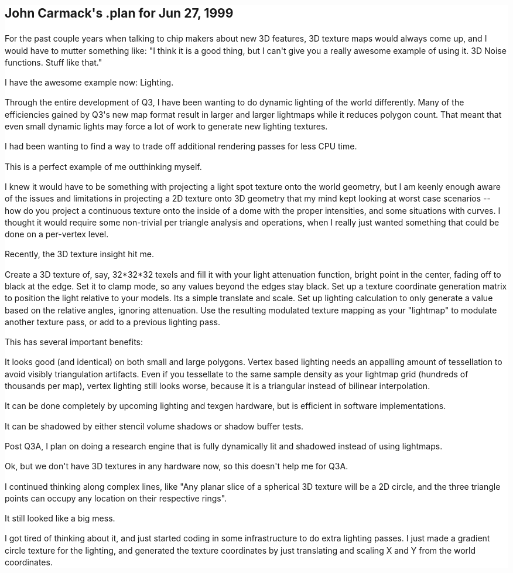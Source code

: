 
## John Carmack's .plan for Jun 27, 1999

For the past couple years when talking to chip makers about new 3D features, 3D texture maps would always come up, and I would have to mutter something like: "I think it is a good thing, but I can't give you a really awesome example of using it. 3D Noise functions. Stuff like that."

I have the awesome example now: Lighting.

Through the entire development of Q3, I have been wanting to do dynamic lighting of the world differently. Many of the efficiencies gained by Q3's new map format result in larger and larger lightmaps while it reduces polygon count. That meant that even small dynamic lights may force a lot of work to generate new lighting textures.

I had been wanting to find a way to trade off additional rendering passes for less CPU time.

This is a perfect example of me outthinking myself.

I knew it would have to be something with projecting a light spot texture onto the world geometry, but I am keenly enough aware of the issues and limitations in projecting a 2D texture onto 3D geometry that my mind kept looking at worst case scenarios -- how do you project a continuous texture onto the inside of a dome with the proper intensities, and some situations with curves. I thought it would require some non-trivial per triangle analysis and operations, when I really just wanted something that could be done on a per-vertex level.

Recently, the 3D texture insight hit me.

Create a 3D texture of, say, 32\*32\*32 texels and fill it with your light attenuation function, bright point in the center, fading off to black at the edge. Set it to clamp mode, so any values beyond the edges stay black. Set up a texture coordinate generation matrix to position the light relative to your models. Its a simple translate and scale. Set up lighting calculation to only generate a value based on the relative angles, ignoring attenuation. Use the resulting modulated texture mapping as your "lightmap" to modulate another texture pass, or add to a previous lighting pass.

This has several important benefits:

It looks good (and identical) on both small and large polygons. Vertex based lighting needs an appalling amount of tessellation to avoid visibly triangulation artifacts. Even if you tessellate to the same sample density as your lightmap grid (hundreds of thousands per map), vertex lighting still looks worse, because it is a triangular instead of bilinear interpolation.

It can be done completely by upcoming lighting and texgen hardware, but is efficient in software implementations.

It can be shadowed by either stencil volume shadows or shadow buffer tests.

Post Q3A, I plan on doing a research engine that is fully dynamically lit and shadowed instead of using lightmaps.

Ok, but we don't have 3D textures in any hardware now, so this doesn't help me for Q3A.

I continued thinking along complex lines, like "Any planar slice of a spherical 3D texture will be a 2D circle, and the three triangle points can occupy any location on their respective rings".

It still looked like a big mess.

I got tired of thinking about it, and just started coding in some infrastructure to do extra lighting passes. I just made a gradient circle texture for the lighting, and generated the texture coordinates by just translating and scaling X and Y from the world coordinates.
